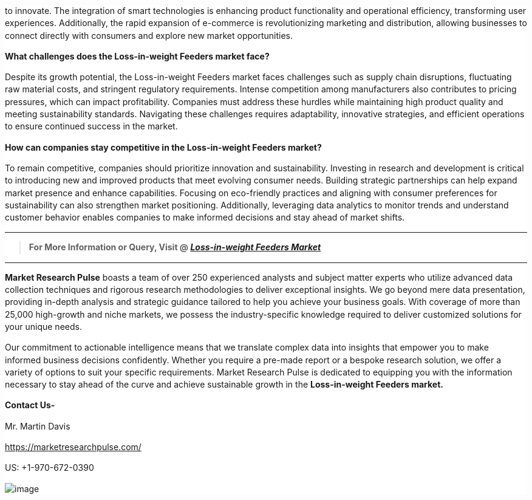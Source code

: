 to innovate. The integration of smart technologies is enhancing product functionality and operational efficiency, transforming user experiences. Additionally, the rapid expansion of e-commerce is revolutionizing marketing and distribution, allowing businesses to connect directly with consumers and explore new market opportunities.</p><p><strong>What challenges does the Loss-in-weight Feeders market face?</strong></p><p>Despite its growth potential, the Loss-in-weight Feeders market faces challenges such as supply chain disruptions, fluctuating raw material costs, and stringent regulatory requirements. Intense competition among manufacturers also contributes to pricing pressures, which can impact profitability. Companies must address these hurdles while maintaining high product quality and meeting sustainability standards. Navigating these challenges requires adaptability, innovative strategies, and efficient operations to ensure continued success in the market.</p><p><strong>How can companies stay competitive in the Loss-in-weight Feeders market?</strong></p><p>To remain competitive, companies should prioritize innovation and sustainability. Investing in research and development is critical to introducing new and improved products that meet evolving consumer needs. Building strategic partnerships can help expand market presence and enhance capabilities. Focusing on eco-friendly practices and aligning with consumer preferences for sustainability can also strengthen market positioning. Additionally, leveraging data analytics to monitor trends and understand customer behavior enables companies to make informed decisions and stay ahead of market shifts.</p><hr /><blockquote><p><strong>For More Information or Query, Visit @&nbsp;<em><a href="https://marketresearchpulse.com/report/41586/loss-in-weight-feeders-market?utm_source=Linkedin&utm_medium=019">Loss-in-weight Feeders Market</a></em></strong></p></blockquote><hr /><p><strong>Market Research Pulse</strong> boasts a team of over 250 experienced analysts and subject matter experts who utilize advanced data collection techniques and rigorous research methodologies to deliver exceptional insights. We go beyond mere data presentation, providing in-depth analysis and strategic guidance tailored to help you achieve your business goals. With coverage of more than 25,000 high-growth and niche markets, we possess the industry-specific knowledge required to deliver customized solutions for your unique needs.</p><p>Our commitment to actionable intelligence means that we translate complex data into insights that empower you to make informed business decisions confidently. Whether you require a pre-made report or a bespoke research solution, we offer a variety of options to suit your specific requirements. Market Research Pulse is dedicated to equipping you with the information necessary to stay ahead of the curve and achieve sustainable growth in the <strong>Loss-in-weight Feeders market.</strong></p><p><strong>Contact Us-</strong></p><p>Mr. Martin Davis</p><p>https://marketresearchpulse.com/</p><p>US: +1-970-672-0390</p>
![image](https://github.com/user-attachments/assets/7999ac5e-699b-431e-b793-7b799b3ac6a8)
